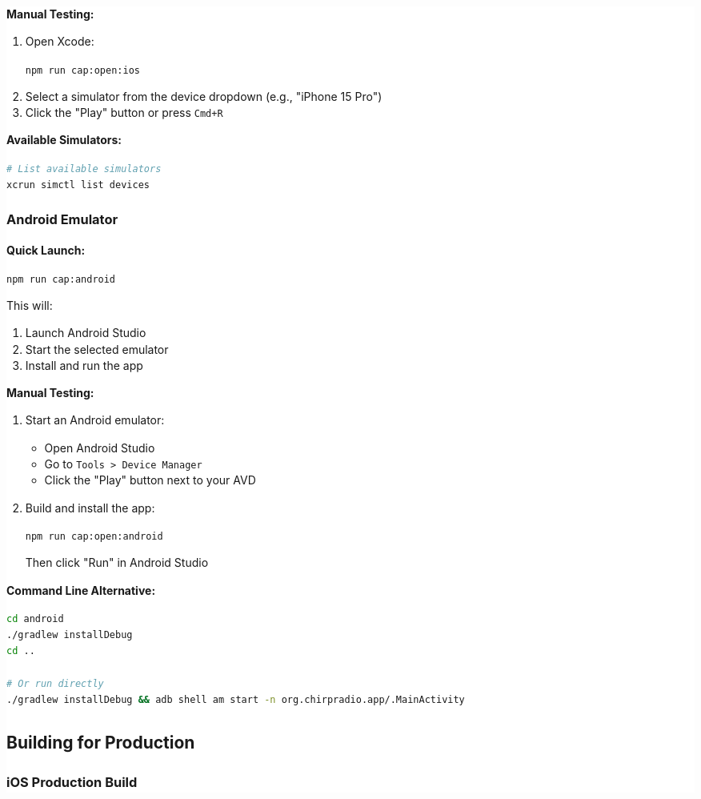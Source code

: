 **Manual Testing:**

1. Open Xcode:
   ```bash
   npm run cap:open:ios
   ```
2. Select a simulator from the device dropdown (e.g., "iPhone 15 Pro")
3. Click the "Play" button or press `Cmd+R`

**Available Simulators:**

```bash
# List available simulators
xcrun simctl list devices
```

### Android Emulator

**Quick Launch:**

```bash
npm run cap:android
```

This will:

1. Launch Android Studio
2. Start the selected emulator
3. Install and run the app

**Manual Testing:**

1. Start an Android emulator:
   - Open Android Studio
   - Go to `Tools > Device Manager`
   - Click the "Play" button next to your AVD

2. Build and install the app:
   ```bash
   npm run cap:open:android
   ```
   Then click "Run" in Android Studio

**Command Line Alternative:**

```bash
cd android
./gradlew installDebug
cd ..

# Or run directly
./gradlew installDebug && adb shell am start -n org.chirpradio.app/.MainActivity
```

## Building for Production

### iOS Production Build
